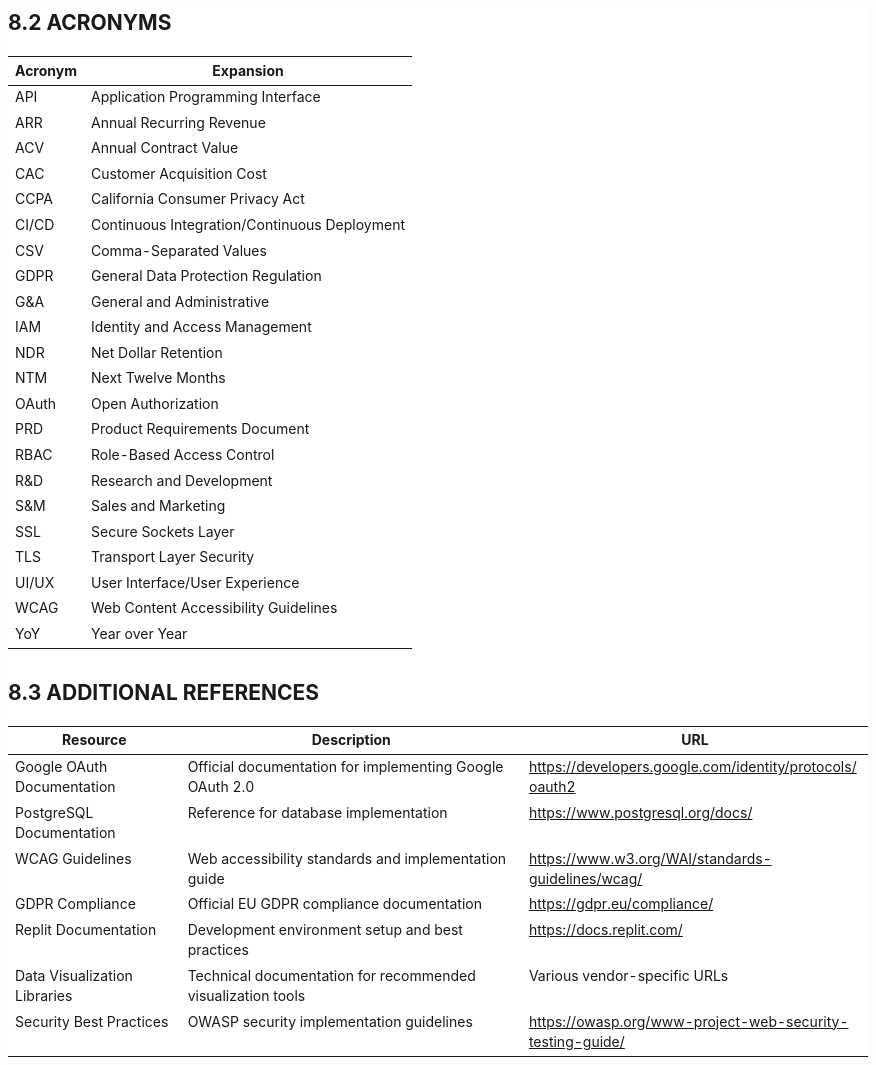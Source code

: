 ## 8.2 ACRONYMS

| Acronym | Expansion |
|---------|-----------|
| API | Application Programming Interface |
| ARR | Annual Recurring Revenue |
| ACV | Annual Contract Value |
| CAC | Customer Acquisition Cost |
| CCPA | California Consumer Privacy Act |
| CI/CD | Continuous Integration/Continuous Deployment |
| CSV | Comma-Separated Values |
| GDPR | General Data Protection Regulation |
| G&A | General and Administrative |
| IAM | Identity and Access Management |
| NDR | Net Dollar Retention |
| NTM | Next Twelve Months |
| OAuth | Open Authorization |
| PRD | Product Requirements Document |
| RBAC | Role-Based Access Control |
| R&D | Research and Development |
| S&M | Sales and Marketing |
| SSL | Secure Sockets Layer |
| TLS | Transport Layer Security |
| UI/UX | User Interface/User Experience |
| WCAG | Web Content Accessibility Guidelines |
| YoY | Year over Year |

## 8.3 ADDITIONAL REFERENCES

| Resource | Description | URL |
|----------|-------------|-----|
| Google OAuth Documentation | Official documentation for implementing Google OAuth 2.0 | https://developers.google.com/identity/protocols/oauth2 |
| PostgreSQL Documentation | Reference for database implementation | https://www.postgresql.org/docs/ |
| WCAG Guidelines | Web accessibility standards and implementation guide | https://www.w3.org/WAI/standards-guidelines/wcag/ |
| GDPR Compliance | Official EU GDPR compliance documentation | https://gdpr.eu/compliance/ |
| Replit Documentation | Development environment setup and best practices | https://docs.replit.com/ |
| Data Visualization Libraries | Technical documentation for recommended visualization tools | Various vendor-specific URLs |
| Security Best Practices | OWASP security implementation guidelines | https://owasp.org/www-project-web-security-testing-guide/ |
